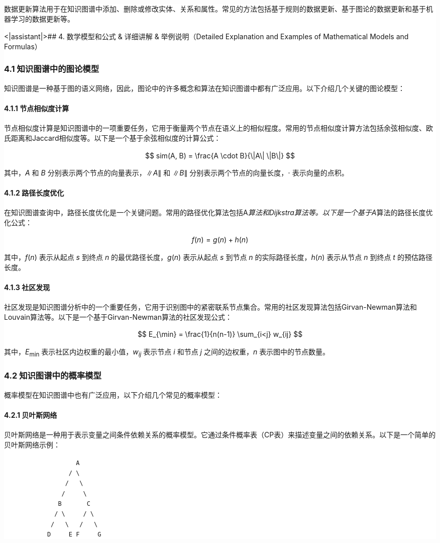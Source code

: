 数据更新算法用于在知识图谱中添加、删除或修改实体、关系和属性。常见的方法包括基于规则的数据更新、基于图论的数据更新和基于机器学习的数据更新等。

<|assistant|>## 4. 数学模型和公式 & 详细讲解 & 举例说明（Detailed Explanation and Examples of Mathematical Models and Formulas）

### 4.1 知识图谱中的图论模型

知识图谱是一种基于图的语义网络，因此，图论中的许多概念和算法在知识图谱中都有广泛应用。以下介绍几个关键的图论模型：

#### 4.1.1 节点相似度计算

节点相似度计算是知识图谱中的一项重要任务，它用于衡量两个节点在语义上的相似程度。常用的节点相似度计算方法包括余弦相似度、欧氏距离和Jaccard相似度等。以下是一个基于余弦相似度的计算公式：

$$
sim(A, B) = \frac{A \cdot B}{\|A\| \|B\|}
$$

其中，$A$ 和 $B$ 分别表示两个节点的向量表示，$\|A\|$ 和 $\|B\|$ 分别表示两个节点的向量长度，$\cdot$ 表示向量的点积。

#### 4.1.2 路径长度优化

在知识图谱查询中，路径长度优化是一个关键问题。常用的路径优化算法包括A*算法和Dijkstra算法等。以下是一个基于A*算法的路径长度优化公式：

$$
f(n) = g(n) + h(n)
$$

其中，$f(n)$ 表示从起点 $s$ 到终点 $n$ 的最优路径长度，$g(n)$ 表示从起点 $s$ 到节点 $n$ 的实际路径长度，$h(n)$ 表示从节点 $n$ 到终点 $t$ 的预估路径长度。

#### 4.1.3 社区发现

社区发现是知识图谱分析中的一个重要任务，它用于识别图中的紧密联系节点集合。常用的社区发现算法包括Girvan-Newman算法和Louvain算法等。以下是一个基于Girvan-Newman算法的社区发现公式：

$$
E_{\min} = \frac{1}{n(n-1)} \sum_{i<j} w_{ij}
$$

其中，$E_{\min}$ 表示社区内边权重的最小值，$w_{ij}$ 表示节点 $i$ 和节点 $j$ 之间的边权重，$n$ 表示图中的节点数量。

### 4.2 知识图谱中的概率模型

概率模型在知识图谱中也有广泛应用，以下介绍几个常见的概率模型：

#### 4.2.1 贝叶斯网络

贝叶斯网络是一种用于表示变量之间条件依赖关系的概率模型。它通过条件概率表（CP表）来描述变量之间的依赖关系。以下是一个简单的贝叶斯网络示例：

```
                    A
                  / \
                 /   \
                /     \
               B       C
              / \     / \
             /   \   /   \
            D     E F     G
```
